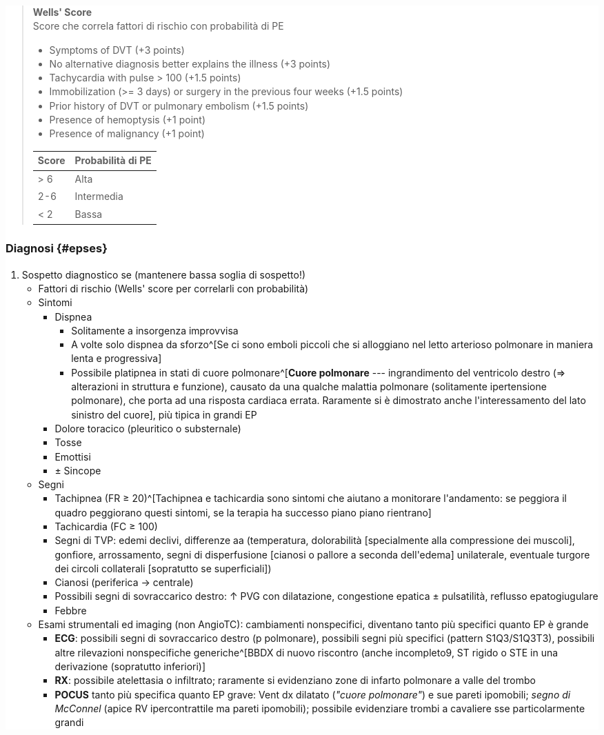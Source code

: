 > __Wells' Score__  
> Score che correla fattori di rischio con probabilità di PE
> 
> - Symptoms of DVT (+3 points)
> - No alternative diagnosis better explains the illness (+3 points)
> - Tachycardia with pulse > 100 (+1.5 points)
> - Immobilization (>= 3 days) or surgery in the previous four weeks (+1.5 points)
> - Prior history of DVT or pulmonary embolism (+1.5 points)
> - Presence of hemoptysis (+1 point)
> - Presence of malignancy (+1 point)
> 
> | Score | Probabilità di PE |
> |-|-|
> |> 6 | Alta |
> |2-6 | Intermedia |
> |< 2 | Bassa |


### Diagnosi {#epses}
1. Sospetto diagnostico se (mantenere bassa soglia di sospetto!)
	- Fattori di rischio (Wells' score per correlarli con probabilità)
	- Sintomi
		- Dispnea
			- Solitamente a insorgenza improvvisa
			- A volte solo dispnea da sforzo^[Se ci sono emboli piccoli che si alloggiano nel letto arterioso polmonare in maniera lenta e progressiva]
			- Possibile platipnea in stati di cuore polmonare^[__Cuore polmonare__ --- ingrandimento del ventricolo destro (⇒ alterazioni in struttura e funzione), causato da una qualche malattia polmonare (solitamente ipertensione polmonare), che porta ad una risposta cardiaca errata. Raramente si è dimostrato anche l'interessamento del lato sinistro del cuore], più tipica in grandi EP
		- Dolore toracico (pleuritico o substernale)
		- Tosse
		- Emottisi
		- ± Sincope
	- Segni
		- Tachipnea (FR ≥ 20)^[Tachipnea e tachicardia sono sintomi che aiutano a monitorare l'andamento: se peggiora il quadro peggiorano questi sintomi, se la terapia ha successo piano piano rientrano]
		- Tachicardia (FC ≥ 100)
		- Segni di TVP: edemi declivi, differenze aa (temperatura, dolorabilità [specialmente alla compressione dei muscoli], gonfiore, arrossamento, segni di disperfusione [cianosi o pallore a seconda dell'edema] unilaterale, eventuale turgore dei circoli collaterali [sopratutto se superficiali])
		- Cianosi (periferica → centrale)
		- Possibili segni di sovraccarico destro: ↑ PVG con dilatazione, congestione epatica ± pulsatilità, reflusso epatogiugulare
		- Febbre
	- Esami strumentali ed imaging (non AngioTC): cambiamenti nonspecifici, diventano tanto più specifici quanto EP è grande
		- __ECG__: possibili segni di sovraccarico destro (p polmonare), possibili segni più specifici (pattern S1Q3/S1Q3T3), possibili altre rilevazioni nonspecifiche generiche^[BBDX di nuovo riscontro (anche incompleto9, ST rigido o STE in una derivazione (sopratutto inferiori)]
		- __RX__: possibile atelettasia o infiltrato; raramente si evidenziano zone di infarto polmonare a valle del trombo
		- __POCUS__ tanto più specifica quanto EP grave: Vent dx dilatato (_"cuore polmonare"_) e sue pareti ipomobili; _segno di McConnel_ (apice RV ipercontrattile ma pareti ipomobili); possibile evidenziare trombi a cavaliere sse particolarmente grandi


[^ufhvslmvh]: UFH is a heterogeneous mixture of different length strands of heparin.  It sticks to endothelial cells, macrophages, and various heparin-binding proteins. This makes its pharmacokinetics unpredictable, requiring monitoring. ([emcrit.org/ibcc](https://emcrit.org/ibcc/heparin/#choice_of_agent)). 